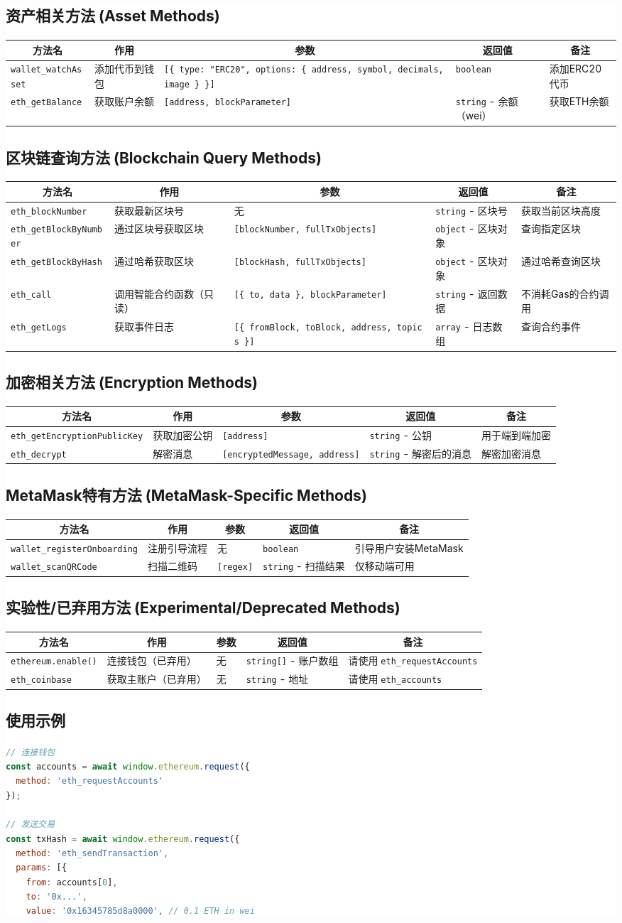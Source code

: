 ## 资产相关方法 (Asset Methods)

| 方法名              | 作用           | 参数                                                         | 返回值                 | 备注          |
| ------------------- | -------------- | ------------------------------------------------------------ | ---------------------- | ------------- |
| `wallet_watchAsset` | 添加代币到钱包 | `[{ type: "ERC20", options: { address, symbol, decimals, image } }]` | `boolean`              | 添加ERC20代币 |
| `eth_getBalance`    | 获取账户余额   | `[address, blockParameter]`                                  | `string` - 余额（wei） | 获取ETH余额   |

## 区块链查询方法 (Blockchain Query Methods)

| 方法名                 | 作用                     | 参数                                        | 返回值              | 备注                |
| ---------------------- | ------------------------ | ------------------------------------------- | ------------------- | ------------------- |
| `eth_blockNumber`      | 获取最新区块号           | 无                                          | `string` - 区块号   | 获取当前区块高度    |
| `eth_getBlockByNumber` | 通过区块号获取区块       | `[blockNumber, fullTxObjects]`              | `object` - 区块对象 | 查询指定区块        |
| `eth_getBlockByHash`   | 通过哈希获取区块         | `[blockHash, fullTxObjects]`                | `object` - 区块对象 | 通过哈希查询区块    |
| `eth_call`             | 调用智能合约函数（只读） | `[{ to, data }, blockParameter]`            | `string` - 返回数据 | 不消耗Gas的合约调用 |
| `eth_getLogs`          | 获取事件日志             | `[{ fromBlock, toBlock, address, topics }]` | `array` - 日志数组  | 查询合约事件        |

## 加密相关方法 (Encryption Methods)

| 方法名                       | 作用         | 参数                          | 返回值                  | 备注           |
| ---------------------------- | ------------ | ----------------------------- | ----------------------- | -------------- |
| `eth_getEncryptionPublicKey` | 获取加密公钥 | `[address]`                   | `string` - 公钥         | 用于端到端加密 |
| `eth_decrypt`                | 解密消息     | `[encryptedMessage, address]` | `string` - 解密后的消息 | 解密加密消息   |

## MetaMask特有方法 (MetaMask-Specific Methods)

| 方法名                      | 作用         | 参数      | 返回值              | 备注                 |
| --------------------------- | ------------ | --------- | ------------------- | -------------------- |
| `wallet_registerOnboarding` | 注册引导流程 | 无        | `boolean`           | 引导用户安装MetaMask |
| `wallet_scanQRCode`         | 扫描二维码   | `[regex]` | `string` - 扫描结果 | 仅移动端可用         |

## 实验性/已弃用方法 (Experimental/Deprecated Methods)

| 方法名              | 作用                 | 参数 | 返回值                | 备注                         |
| ------------------- | -------------------- | ---- | --------------------- | ---------------------------- |
| `ethereum.enable()` | 连接钱包（已弃用）   | 无   | `string[]` - 账户数组 | 请使用 `eth_requestAccounts` |
| `eth_coinbase`      | 获取主账户（已弃用） | 无   | `string` - 地址       | 请使用 `eth_accounts`        |

## 使用示例

```javascript
// 连接钱包
const accounts = await window.ethereum.request({ 
  method: 'eth_requestAccounts' 
});

// 发送交易
const txHash = await window.ethereum.request({
  method: 'eth_sendTransaction',
  params: [{
    from: accounts[0],
    to: '0x...',
    value: '0x16345785d8a0000', // 0.1 ETH in wei
```